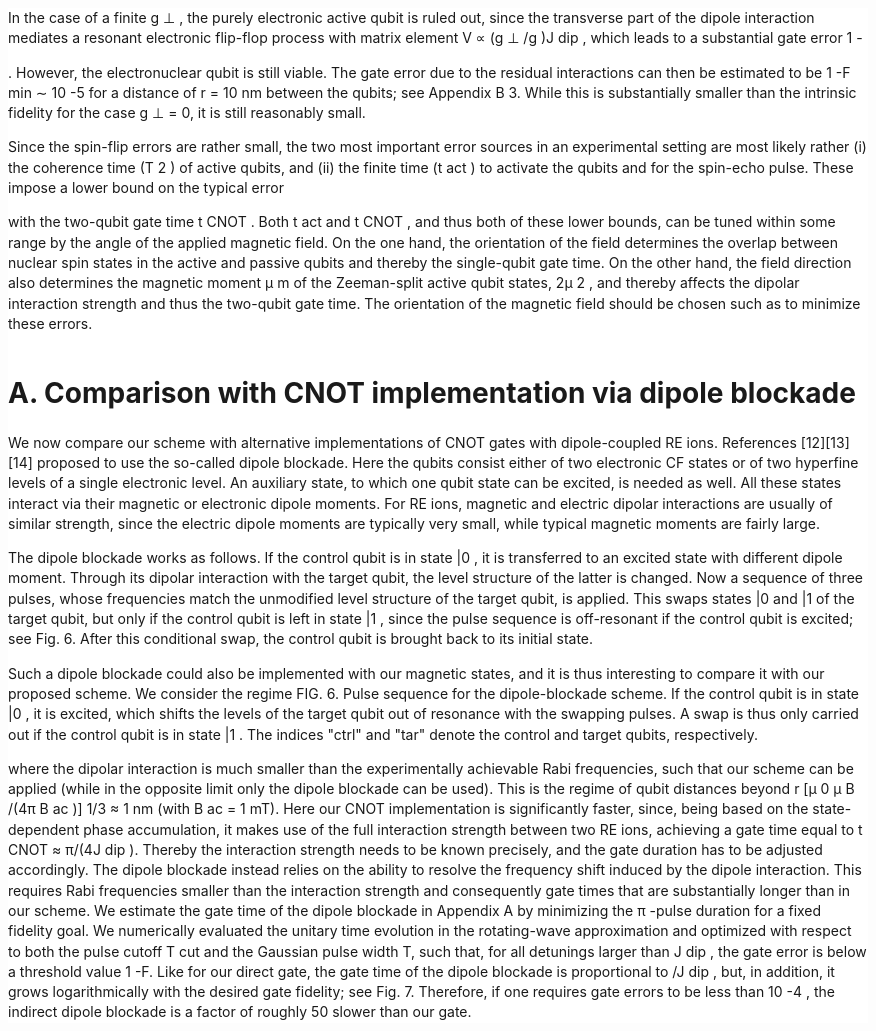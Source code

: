 In the case of a finite g ⊥ , the purely electronic active qubit is ruled out, since the transverse part of the dipole interaction mediates a resonant electronic flip-flop process with matrix element V ∝ (g ⊥ /g )J dip , which leads to a substantial gate error 1 -

. However, the electronuclear qubit is still viable. The gate error due to the residual interactions can then be estimated to be 1 -F min ∼ 10 -5 for a distance of r = 10 nm between the qubits; see Appendix B 3. While this is substantially smaller than the intrinsic fidelity for the case g ⊥ = 0, it is still reasonably small.

Since the spin-flip errors are rather small, the two most important error sources in an experimental setting are most likely rather (i) the coherence time (T 2 ) of active qubits, and (ii) the finite time (t act ) to activate the qubits and for the spin-echo pulse. These impose a lower bound on the typical error

with the two-qubit gate time t CNOT . Both t act and t CNOT , and thus both of these lower bounds, can be tuned within some range by the angle of the applied magnetic field. On the one hand, the orientation of the field determines the overlap between nuclear spin states in the active and passive qubits and thereby the single-qubit gate time. On the other hand, the field direction also determines the magnetic moment μ m of the Zeeman-split active qubit states, 2μ 2 , and thereby affects the dipolar interaction strength and thus the two-qubit gate time. The orientation of the magnetic field should be chosen such as to minimize these errors.

# A. Comparison with CNOT implementation via dipole blockade

We now compare our scheme with alternative implementations of CNOT gates with dipole-coupled RE ions. References [12][13][14] proposed to use the so-called dipole blockade. Here the qubits consist either of two electronic CF states or of two hyperfine levels of a single electronic level. An auxiliary state, to which one qubit state can be excited, is needed as well. All these states interact via their magnetic or electronic dipole moments. For RE ions, magnetic and electric dipolar interactions are usually of similar strength, since the electric dipole moments are typically very small, while typical magnetic moments are fairly large.

The dipole blockade works as follows. If the control qubit is in state |0 , it is transferred to an excited state with different dipole moment. Through its dipolar interaction with the target qubit, the level structure of the latter is changed. Now a sequence of three pulses, whose frequencies match the unmodified level structure of the target qubit, is applied. This swaps states |0 and |1 of the target qubit, but only if the control qubit is left in state |1 , since the pulse sequence is off-resonant if the control qubit is excited; see Fig. 6. After this conditional swap, the control qubit is brought back to its initial state.

Such a dipole blockade could also be implemented with our magnetic states, and it is thus interesting to compare it with our proposed scheme. We consider the regime FIG. 6. Pulse sequence for the dipole-blockade scheme. If the control qubit is in state |0 , it is excited, which shifts the levels of the target qubit out of resonance with the swapping pulses. A swap is thus only carried out if the control qubit is in state |1 . The indices "ctrl" and "tar" denote the control and target qubits, respectively.

where the dipolar interaction is much smaller than the experimentally achievable Rabi frequencies, such that our scheme can be applied (while in the opposite limit only the dipole blockade can be used). This is the regime of qubit distances beyond r [μ 0 μ B /(4π B ac )] 1/3 ≈ 1 nm (with B ac = 1 mT). Here our CNOT implementation is significantly faster, since, being based on the state-dependent phase accumulation, it makes use of the full interaction strength between two RE ions, achieving a gate time equal to t CNOT ≈ π/(4J dip ). Thereby the interaction strength needs to be known precisely, and the gate duration has to be adjusted accordingly. The dipole blockade instead relies on the ability to resolve the frequency shift induced by the dipole interaction. This requires Rabi frequencies smaller than the interaction strength and consequently gate times that are substantially longer than in our scheme. We estimate the gate time of the dipole blockade in Appendix A by minimizing the π -pulse duration for a fixed fidelity goal. We numerically evaluated the unitary time evolution in the rotating-wave approximation and optimized with respect to both the pulse cutoff T cut and the Gaussian pulse width T, such that, for all detunings larger than J dip , the gate error is below a threshold value 1 -F. Like for our direct gate, the gate time of the dipole blockade is proportional to /J dip , but, in addition, it grows logarithmically with the desired gate fidelity; see Fig. 7. Therefore, if one requires gate errors to be less than 10 -4 , the indirect dipole blockade is a factor of roughly 50 slower than our gate.
